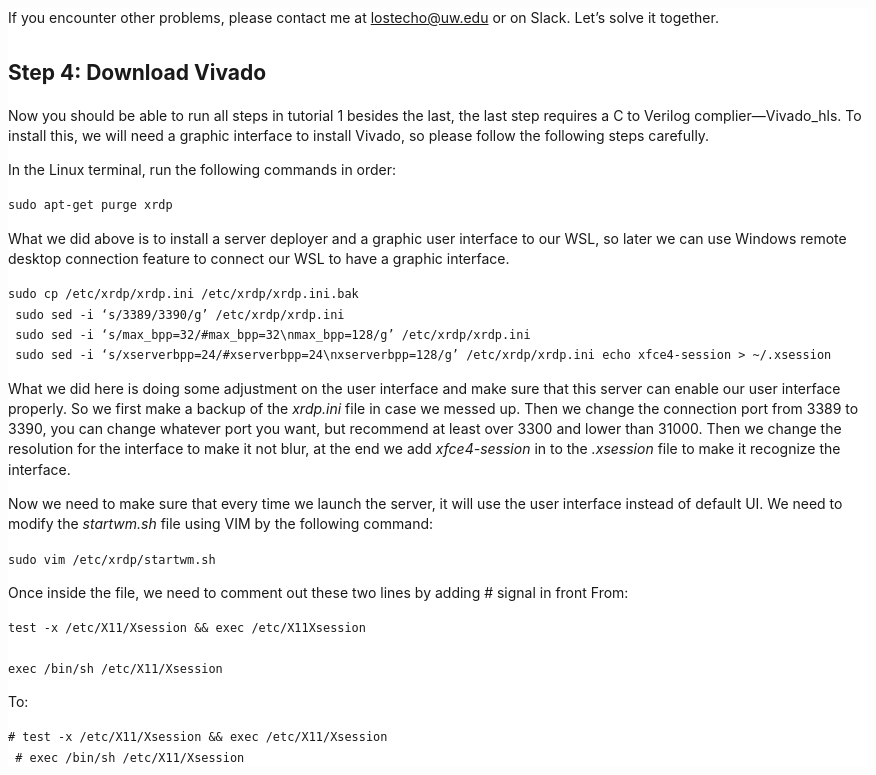 If you encounter other problems, please contact me at lostecho@uw.edu or on Slack. Let’s solve it together.


## Step 4: Download Vivado

Now you should be able to run all steps in tutorial 1 besides the last, the last step requires a C to Verilog complier—Vivado_hls. To install this, we will need a graphic interface to install Vivado, so please follow the following steps carefully.

In the Linux terminal, run the following commands in order:
```
sudo apt-get purge xrdp
```
``` sudo apt install -y xrdp
```
``` sudo apt install -y xfce4
```
``` sudo apt install -y xfce4-goodies
```

What we did above is to install a server deployer and a graphic user interface to our WSL, so later we can use Windows remote desktop connection feature to connect our WSL to have a graphic interface.

```
sudo cp /etc/xrdp/xrdp.ini /etc/xrdp/xrdp.ini.bak
 sudo sed -i ‘s/3389/3390/g’ /etc/xrdp/xrdp.ini
 sudo sed -i ‘s/max_bpp=32/#max_bpp=32\nmax_bpp=128/g’ /etc/xrdp/xrdp.ini
 sudo sed -i ‘s/xserverbpp=24/#xserverbpp=24\nxserverbpp=128/g’ /etc/xrdp/xrdp.ini echo xfce4-session > ~/.xsession
```

What we did here is doing some adjustment on the user interface and make sure that this server can enable our user interface properly. So we first make a backup of the _xrdp.ini_ file in case we messed up. Then we change the connection port from 3389 to 3390, you can change whatever port you want, but recommend at least over 3300 and lower than 31000. Then we change the resolution for the interface to make it not blur, at the end we add _xfce4-session_ in to the _.xsession_ file to make it recognize the interface.

Now we need to make sure that every time we launch the server, it will use the user interface instead of default UI. We need to modify the _startwm.sh_ file using VIM by the following command:
```
sudo vim /etc/xrdp/startwm.sh
```

Once inside the file, we need to comment out these two lines by adding # signal in front 
From:

```
test -x /etc/X11/Xsession && exec /etc/X11Xsession

exec /bin/sh /etc/X11/Xsession
```
To:

```
# test -x /etc/X11/Xsession && exec /etc/X11/Xsession
 # exec /bin/sh /etc/X11/Xsession
```
